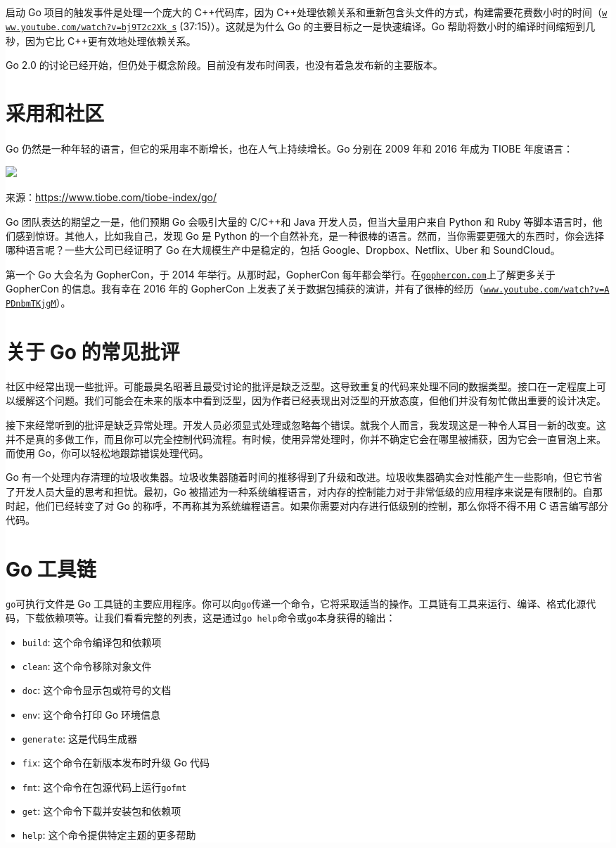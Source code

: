 启动 Go 项目的触发事件是处理一个庞大的 C++代码库，因为 C++处理依赖关系和重新包含头文件的方式，构建需要花费数小时的时间（[`www.youtube.com/watch?v=bj9T2c2Xk_s`](https://www.youtube.com/watch?v=bj9T2c2Xk_s) (37:15)）。这就是为什么 Go 的主要目标之一是快速编译。Go 帮助将数小时的编译时间缩短到几秒，因为它比 C++更有效地处理依赖关系。

Go 2.0 的讨论已经开始，但仍处于概念阶段。目前没有发布时间表，也没有着急发布新的主要版本。

# 采用和社区

Go 仍然是一种年轻的语言，但它的采用率不断增长，也在人气上持续增长。Go 分别在 2009 年和 2016 年成为 TIOBE 年度语言：

![](img/3d9b13c6-b329-4bdc-8ebe-4e563bf87d0d.png)

来源：https://www.tiobe.com/tiobe-index/go/

Go 团队表达的期望之一是，他们预期 Go 会吸引大量的 C/C++和 Java 开发人员，但当大量用户来自 Python 和 Ruby 等脚本语言时，他们感到惊讶。其他人，比如我自己，发现 Go 是 Python 的一个自然补充，是一种很棒的语言。然而，当你需要更强大的东西时，你会选择哪种语言呢？一些大公司已经证明了 Go 在大规模生产中是稳定的，包括 Google、Dropbox、Netflix、Uber 和 SoundCloud。

第一个 Go 大会名为 GopherCon，于 2014 年举行。从那时起，GopherCon 每年都会举行。在[`gophercon.com`](https://gophercon.com)上了解更多关于 GopherCon 的信息。我有幸在 2016 年的 GopherCon 上发表了关于数据包捕获的演讲，并有了很棒的经历（[`www.youtube.com/watch?v=APDnbmTKjgM`](https://www.youtube.com/watch?v=APDnbmTKjgM)）。

# 关于 Go 的常见批评

社区中经常出现一些批评。可能最臭名昭著且最受讨论的批评是缺乏泛型。这导致重复的代码来处理不同的数据类型。接口在一定程度上可以缓解这个问题。我们可能会在未来的版本中看到泛型，因为作者已经表现出对泛型的开放态度，但他们并没有匆忙做出重要的设计决定。

接下来经常听到的批评是缺乏异常处理。开发人员必须显式处理或忽略每个错误。就我个人而言，我发现这是一种令人耳目一新的改变。这并不是真的多做工作，而且你可以完全控制代码流程。有时候，使用异常处理时，你并不确定它会在哪里被捕获，因为它会一直冒泡上来。而使用 Go，你可以轻松地跟踪错误处理代码。

Go 有一个处理内存清理的垃圾收集器。垃圾收集器随着时间的推移得到了升级和改进。垃圾收集器确实会对性能产生一些影响，但它节省了开发人员大量的思考和担忧。最初，Go 被描述为一种系统编程语言，对内存的控制能力对于非常低级的应用程序来说是有限制的。自那时起，他们已经转变了对 Go 的称呼，不再称其为系统编程语言。如果你需要对内存进行低级别的控制，那么你将不得不用 C 语言编写部分代码。

# Go 工具链

`go`可执行文件是 Go 工具链的主要应用程序。你可以向`go`传递一个命令，它将采取适当的操作。工具链有工具来运行、编译、格式化源代码，下载依赖项等。让我们看看完整的列表，这是通过`go help`命令或`go`本身获得的输出：

+   `build`: 这个命令编译包和依赖项

+   `clean`: 这个命令移除对象文件

+   `doc`: 这个命令显示包或符号的文档

+   `env`: 这个命令打印 Go 环境信息

+   `generate`: 这是代码生成器

+   `fix`: 这个命令在新版本发布时升级 Go 代码

+   `fmt`: 这个命令在包源代码上运行`gofmt`

+   `get`: 这个命令下载并安装包和依赖项

+   `help`: 这个命令提供特定主题的更多帮助
